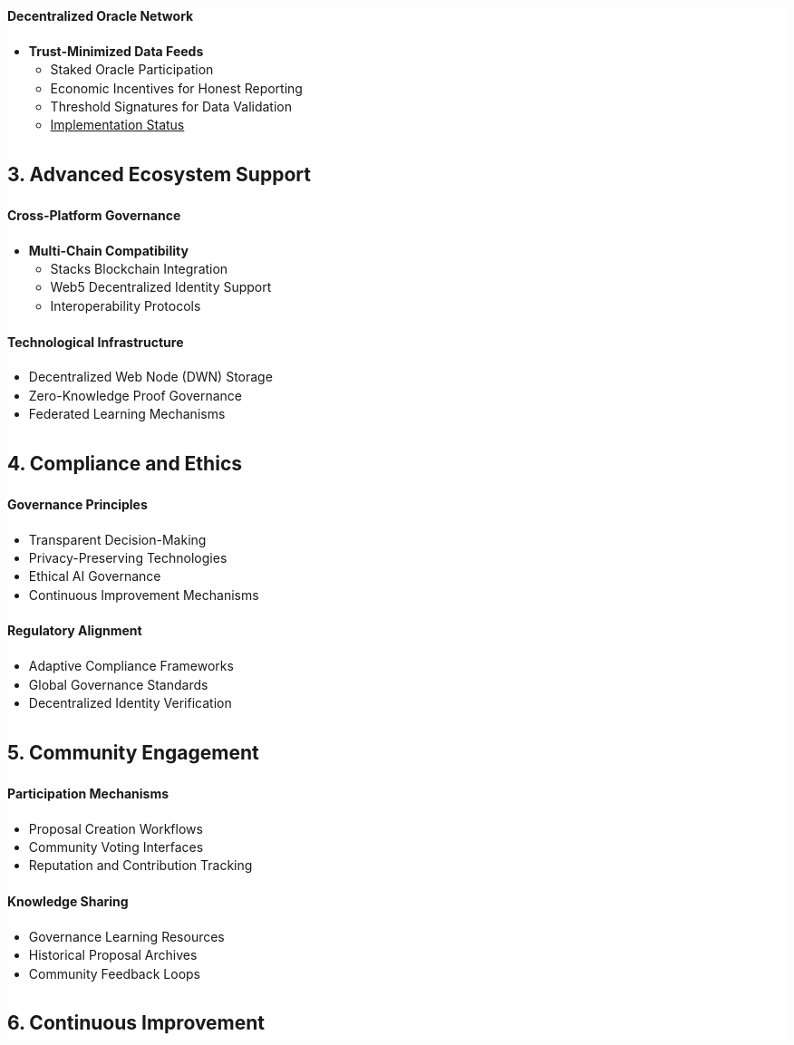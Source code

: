 #### Decentralized Oracle Network

- **Trust-Minimized Data Feeds**
  - Staked Oracle Participation
  - Economic Incentives for Honest Reporting
  - Threshold Signatures for Data Validation
  - [Implementation Status](docs/dao/DECENTRALIZATION_STATUS_REPORT.md)

## 3. Advanced Ecosystem Support

#### Cross-Platform Governance

- **Multi-Chain Compatibility**
  - Stacks Blockchain Integration
  - Web5 Decentralized Identity Support
  - Interoperability Protocols

#### Technological Infrastructure

- Decentralized Web Node (DWN) Storage
- Zero-Knowledge Proof Governance
- Federated Learning Mechanisms

## 4. Compliance and Ethics

#### Governance Principles

- Transparent Decision-Making
- Privacy-Preserving Technologies
- Ethical AI Governance
- Continuous Improvement Mechanisms

#### Regulatory Alignment

- Adaptive Compliance Frameworks
- Global Governance Standards
- Decentralized Identity Verification

## 5. Community Engagement

#### Participation Mechanisms

- Proposal Creation Workflows
- Community Voting Interfaces
- Reputation and Contribution Tracking

#### Knowledge Sharing

- Governance Learning Resources
- Historical Proposal Archives
- Community Feedback Loops

## 6. Continuous Improvement
